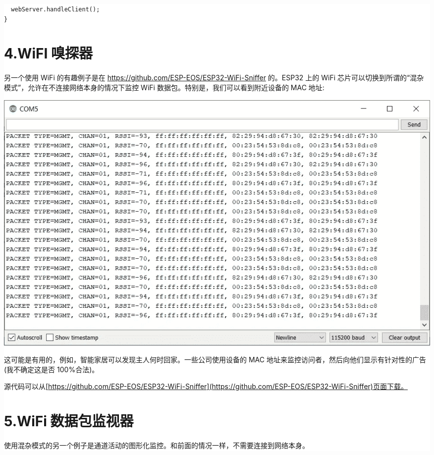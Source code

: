 ```
  webServer.handleClient();
}
```

# 4.WiFI 嗅探器

另一个使用 WiFi 的有趣例子是在 https://github.com/ESP-EOS/ESP32-WiFi-Sniffer 的。ESP32 上的 WiFi 芯片可以切换到所谓的“混杂模式”，允许在不连接网络本身的情况下监控 WiFi 数据包。特别是，我们可以看到附近设备的 MAC 地址:

![](img/5f34b2028b512c952e64ba06c0a75b40.png)

这可能是有用的，例如，智能家居可以发现主人何时回家。一些公司使用设备的 MAC 地址来监控访问者，然后向他们显示有针对性的广告(我不确定这是否 100%合法)。

源代码可以从[https://github.com/ESP-EOS/ESP32-WiFi-Sniffer](https://github.com/ESP-EOS/ESP32-WiFi-Sniffer)页面下载。

# 5.WiFi 数据包监视器

使用混杂模式的另一个例子是通道活动的图形化监控。和前面的情况一样，不需要连接到网络本身。
